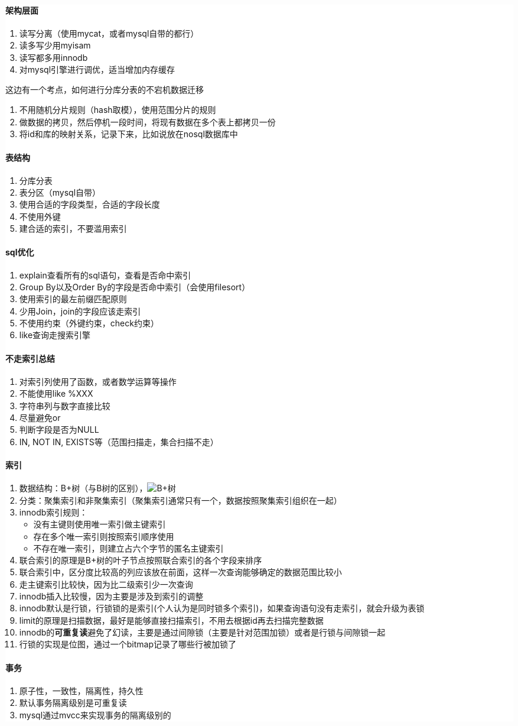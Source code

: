 
#### 架构层面
1. 读写分离（使用mycat，或者mysql自带的都行）
2. 读多写少用myisam
3. 读写都多用innodb
4. 对mysql引擎进行调优，适当增加内存缓存

这边有一个考点，如何进行分库分表的不宕机数据迁移
1. 不用随机分片规则（hash取模），使用范围分片的规则
2. 做数据的拷贝，然后停机一段时间，将现有数据在多个表上都拷贝一份
3. 将id和库的映射关系，记录下来，比如说放在nosql数据库中

#### 表结构
1. 分库分表
2. 表分区（mysql自带）
3. 使用合适的字段类型，合适的字段长度
4. 不使用外键
5. 建合适的索引，不要滥用索引

#### sql优化
1. explain查看所有的sql语句，查看是否命中索引
2. Group By以及Order By的字段是否命中索引（会使用filesort）
3. 使用索引的最左前缀匹配原则
4. 少用Join，join的字段应该走索引
5. 不使用约束（外键约束，check约束）
6. like查询走搜索引擎

#### 不走索引总结
1. 对索引列使用了函数，或者数学运算等操作
2. 不能使用like %XXX
3. 字符串列与数字直接比较
4. 尽量避免or
5. 判断字段是否为NULL
6. IN, NOT IN, EXISTS等（范围扫描走，集合扫描不走）

#### 索引
1. 数据结构：B+树（与B树的区别），![B+树](/images/B+树.png)
2. 分类：聚集索引和非聚集索引（聚集索引通常只有一个，数据按照聚集索引组织在一起）
3. innodb索引规则：
    - 没有主键则使用唯一索引做主键索引
    - 存在多个唯一索引则按照索引顺序使用
    - 不存在唯一索引，则建立占六个字节的匿名主键索引
4. 联合索引的原理是B+树的叶子节点按照联合索引的各个字段来排序
5. 联合索引中，区分度比较高的列应该放在前面，这样一次查询能够确定的数据范围比较小
6. 走主键索引比较快，因为比二级索引少一次查询
7. innodb插入比较慢，因为主要是涉及到索引的调整
8. innodb默认是行锁，行锁锁的是索引(个人认为是同时锁多个索引)，如果查询语句没有走索引，就会升级为表锁
9. limit的原理是扫描数据，最好是能够直接扫描索引，不用去根据id再去扫描完整数据
10. innodb的**可重复读**避免了幻读，主要是通过间隙锁（主要是针对范围加锁）或者是行锁与间隙锁一起
11. 行锁的实现是位图，通过一个bitmap记录了哪些行被加锁了

#### 事务
1. 原子性，一致性，隔离性，持久性
2. 默认事务隔离级别是可重复读
3. mysql通过mvcc来实现事务的隔离级别的
